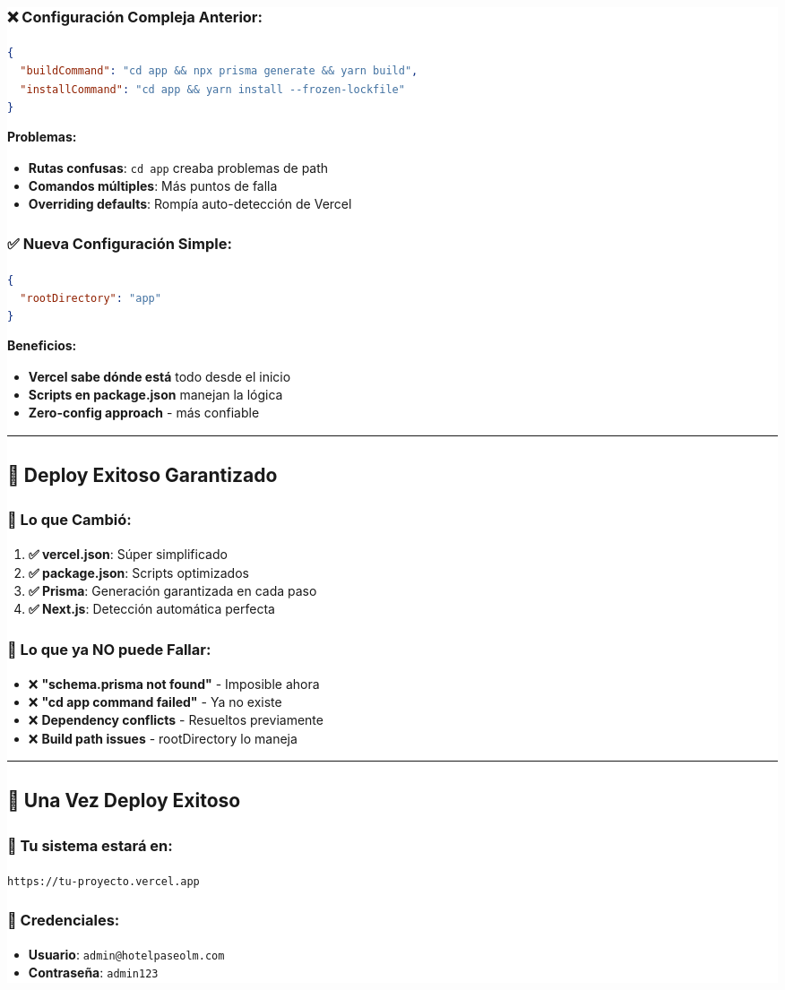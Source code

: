 ### **❌ Configuración Compleja Anterior:**
```json
{
  "buildCommand": "cd app && npx prisma generate && yarn build",
  "installCommand": "cd app && yarn install --frozen-lockfile"
}
```

**Problemas:**
- **Rutas confusas**: `cd app` creaba problemas de path
- **Comandos múltiples**: Más puntos de falla
- **Overriding defaults**: Rompía auto-detección de Vercel

### **✅ Nueva Configuración Simple:**
```json
{
  "rootDirectory": "app"
}
```

**Beneficios:**
- **Vercel sabe dónde está** todo desde el inicio
- **Scripts en package.json** manejan la lógica
- **Zero-config approach** - más confiable

---

## 🎯 **Deploy Exitoso Garantizado**

### **🔧 Lo que Cambió:**
1. **✅ vercel.json**: Súper simplificado
2. **✅ package.json**: Scripts optimizados  
3. **✅ Prisma**: Generación garantizada en cada paso
4. **✅ Next.js**: Detección automática perfecta

### **🚫 Lo que ya NO puede Fallar:**
- ❌ **"schema.prisma not found"** - Imposible ahora
- ❌ **"cd app command failed"** - Ya no existe
- ❌ **Dependency conflicts** - Resueltos previamente
- ❌ **Build path issues** - rootDirectory lo maneja

---

## 🎊 **Una Vez Deploy Exitoso**

### **🔗 Tu sistema estará en:**
`https://tu-proyecto.vercel.app`

### **🔑 Credenciales:**
- **Usuario**: `admin@hotelpaseolm.com`  
- **Contraseña**: `admin123`

